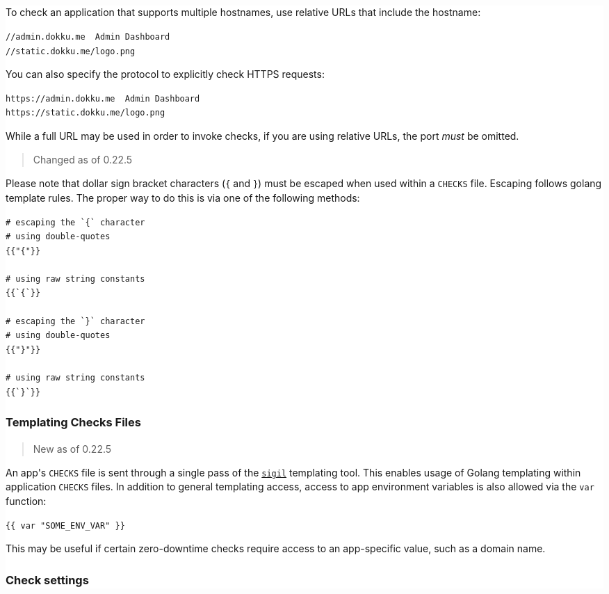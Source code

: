 To check an application that supports multiple hostnames, use relative URLs that include the hostname:

```
//admin.dokku.me  Admin Dashboard
//static.dokku.me/logo.png
```

You can also specify the protocol to explicitly check HTTPS requests:

```
https://admin.dokku.me  Admin Dashboard
https://static.dokku.me/logo.png
```

While a full URL may be used in order to invoke checks, if you are using relative URLs, the port *must* be omitted.

> Changed as of 0.22.5

Please note that dollar sign bracket characters (`{` and `}`) must be escaped when used within a `CHECKS` file. Escaping follows golang template rules. The proper way to do this is via one of the following methods:

```
# escaping the `{` character
# using double-quotes
{{"{"}}

# using raw string constants
{{`{`}}

# escaping the `}` character
# using double-quotes
{{"}"}}

# using raw string constants
{{`}`}}
```

### Templating Checks Files

> New as of 0.22.5

An app's `CHECKS` file is sent through a single pass of the [`sigil`](https://github.com/gliderlabs/sigil/) templating tool. This enables usage of Golang templating within application `CHECKS` files. In addition to general templating access, access to app environment variables is also allowed via the `var` function:

```
{{ var "SOME_ENV_VAR" }}
```

This may be useful if certain zero-downtime checks require access to an app-specific value, such as a domain name.

### Check settings
